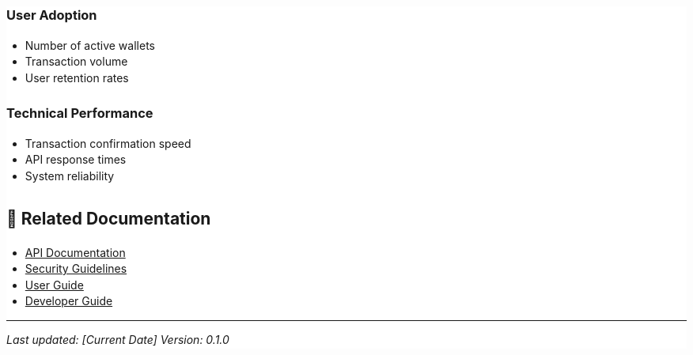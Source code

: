 ### User Adoption
- Number of active wallets
- Transaction volume
- User retention rates

### Technical Performance
- Transaction confirmation speed
- API response times
- System reliability

## 🔗 Related Documentation

- [API Documentation](./docs/api.md)
- [Security Guidelines](./docs/security.md)
- [User Guide](./docs/user-guide.md)
- [Developer Guide](./docs/developer-guide.md)

---

*Last updated: [Current Date]*
*Version: 0.1.0* 